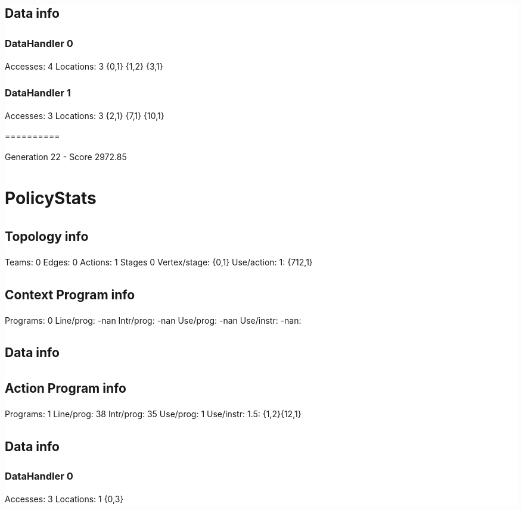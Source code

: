 ## Data info

### DataHandler 0
Accesses:	4
Locations:	3
{0,1} {1,2} {3,1} 

### DataHandler 1
Accesses:	3
Locations:	3
{2,1} {7,1} {10,1} 


==========

Generation 22 - Score 2972.85

# PolicyStats
## Topology info
Teams:		0
Edges:		0
Actions:	1
Stages		0
Vertex/stage:	{0,1} 
Use/action:	1: {712,1} 

## Context Program info
Programs:	0
Line/prog:	-nan
Intr/prog:	-nan
Use/prog:	-nan
Use/instr:	-nan: 

## Data info


## Action Program info
Programs:	1
Line/prog:	38
Intr/prog:	35
Use/prog:	1
Use/instr:	1.5: {1,2}{12,1}

## Data info

### DataHandler 0
Accesses:	3
Locations:	1
{0,3} 
